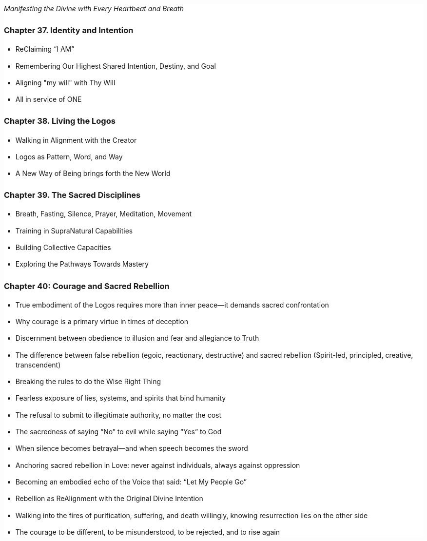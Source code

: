 _Manifesting the Divine with Every Heartbeat and Breath_

### Chapter 37. Identity and Intention

- ReClaiming “I AM”
    
- Remembering Our Highest Shared Intention, Destiny, and Goal  
    
- Aligning "my will" with Thy Will  
    
- All in service of ONE  
    

### Chapter 38. Living the Logos

- Walking in Alignment with the Creator
    
- Logos as Pattern, Word, and Way
    
- A New Way of Being brings forth the New World 
    
### Chapter 39. The Sacred Disciplines

- Breath, Fasting, Silence, Prayer, Meditation, Movement
    
- Training in SupraNatural Capabilities
    
- Building Collective Capacities
    
- Exploring the Pathways Towards Mastery 

### Chapter 40: Courage and Sacred Rebellion 

- True embodiment of the Logos requires more than inner peace—it demands sacred confrontation
    
- Why courage is a primary virtue in times of deception
    
- Discernment between obedience to illusion and fear and allegiance to Truth
    
- The difference between false rebellion (egoic, reactionary, destructive) and sacred rebellion (Spirit-led, principled, creative, transcendent)
    
- Breaking the rules to do the Wise Right Thing
    
- Fearless exposure of lies, systems, and spirits that bind humanity
    
- The refusal to submit to illegitimate authority, no matter the cost
    
- The sacredness of saying “No” to evil while saying “Yes” to God
    
- When silence becomes betrayal—and when speech becomes the sword
    
- Anchoring sacred rebellion in Love: never against individuals, always against oppression
    
- Becoming an embodied echo of the Voice that said: “Let My People Go”
    
- Rebellion as ReAlignment with the Original Divine Intention
    
- Walking into the fires of purification, suffering, and death willingly, knowing resurrection lies on the other side
    
- The courage to be different, to be misunderstood, to be rejected, and to rise again
    